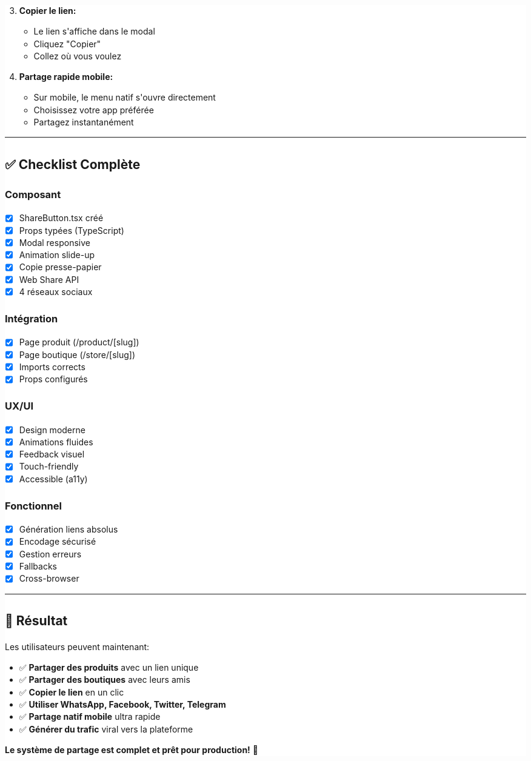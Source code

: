 3. **Copier le lien:**
   - Le lien s'affiche dans le modal
   - Cliquez "Copier"
   - Collez où vous voulez

4. **Partage rapide mobile:**
   - Sur mobile, le menu natif s'ouvre directement
   - Choisissez votre app préférée
   - Partagez instantanément

---

## ✅ Checklist Complète

### Composant
- [x] ShareButton.tsx créé
- [x] Props typées (TypeScript)
- [x] Modal responsive
- [x] Animation slide-up
- [x] Copie presse-papier
- [x] Web Share API
- [x] 4 réseaux sociaux

### Intégration
- [x] Page produit (/product/[slug])
- [x] Page boutique (/store/[slug])
- [x] Imports corrects
- [x] Props configurés

### UX/UI
- [x] Design moderne
- [x] Animations fluides
- [x] Feedback visuel
- [x] Touch-friendly
- [x] Accessible (a11y)

### Fonctionnel
- [x] Génération liens absolus
- [x] Encodage sécurisé
- [x] Gestion erreurs
- [x] Fallbacks
- [x] Cross-browser

---

## 🎉 Résultat

Les utilisateurs peuvent maintenant:
- ✅ **Partager des produits** avec un lien unique
- ✅ **Partager des boutiques** avec leurs amis
- ✅ **Copier le lien** en un clic
- ✅ **Utiliser WhatsApp, Facebook, Twitter, Telegram**
- ✅ **Partage natif mobile** ultra rapide
- ✅ **Générer du trafic** viral vers la plateforme

**Le système de partage est complet et prêt pour production!** 🚀
